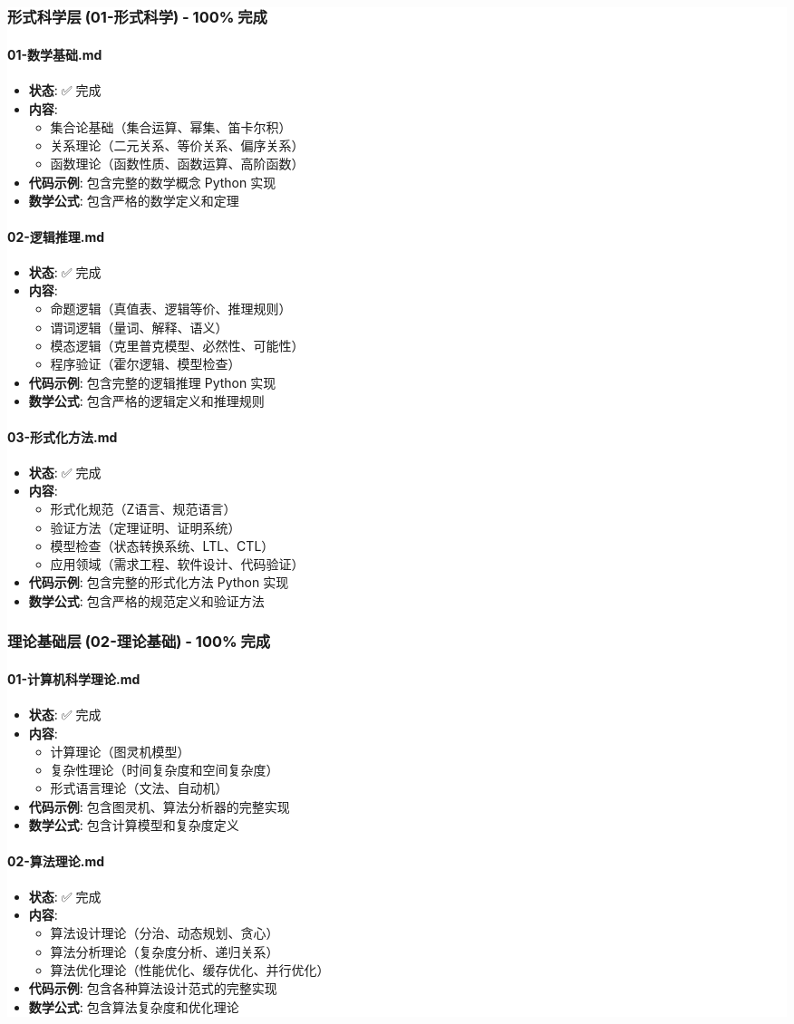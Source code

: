 ### 形式科学层 (01-形式科学) - 100% 完成

#### 01-数学基础.md

- **状态**: ✅ 完成
- **内容**:
  - 集合论基础（集合运算、幂集、笛卡尔积）
  - 关系理论（二元关系、等价关系、偏序关系）
  - 函数理论（函数性质、函数运算、高阶函数）
- **代码示例**: 包含完整的数学概念 Python 实现
- **数学公式**: 包含严格的数学定义和定理

#### 02-逻辑推理.md

- **状态**: ✅ 完成
- **内容**:
  - 命题逻辑（真值表、逻辑等价、推理规则）
  - 谓词逻辑（量词、解释、语义）
  - 模态逻辑（克里普克模型、必然性、可能性）
  - 程序验证（霍尔逻辑、模型检查）
- **代码示例**: 包含完整的逻辑推理 Python 实现
- **数学公式**: 包含严格的逻辑定义和推理规则

#### 03-形式化方法.md

- **状态**: ✅ 完成
- **内容**:
  - 形式化规范（Z语言、规范语言）
  - 验证方法（定理证明、证明系统）
  - 模型检查（状态转换系统、LTL、CTL）
  - 应用领域（需求工程、软件设计、代码验证）
- **代码示例**: 包含完整的形式化方法 Python 实现
- **数学公式**: 包含严格的规范定义和验证方法

### 理论基础层 (02-理论基础) - 100% 完成

#### 01-计算机科学理论.md

- **状态**: ✅ 完成
- **内容**:
  - 计算理论（图灵机模型）
  - 复杂性理论（时间复杂度和空间复杂度）
  - 形式语言理论（文法、自动机）
- **代码示例**: 包含图灵机、算法分析器的完整实现
- **数学公式**: 包含计算模型和复杂度定义

#### 02-算法理论.md

- **状态**: ✅ 完成
- **内容**:
  - 算法设计理论（分治、动态规划、贪心）
  - 算法分析理论（复杂度分析、递归关系）
  - 算法优化理论（性能优化、缓存优化、并行优化）
- **代码示例**: 包含各种算法设计范式的完整实现
- **数学公式**: 包含算法复杂度和优化理论
